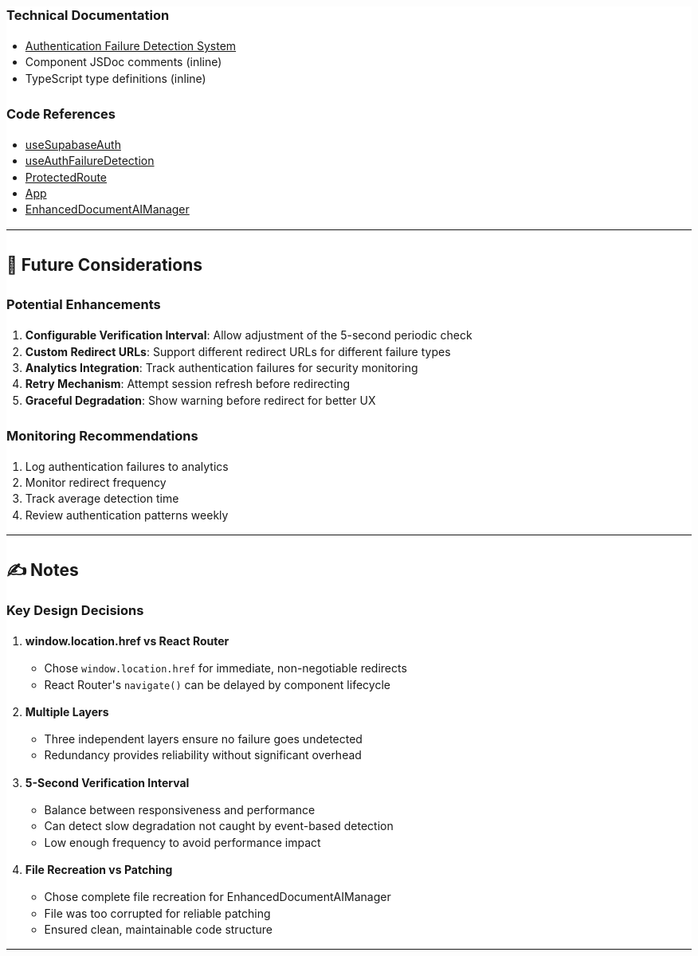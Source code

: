 ### **Technical Documentation**
- [Authentication Failure Detection System](/AUTHENTICATION_FAILURE_DETECTION.md)
- Component JSDoc comments (inline)
- TypeScript type definitions (inline)

### **Code References**
- [useSupabaseAuth](/src/hooks/useSupabaseAuth.ts)
- [useAuthFailureDetection](/src/hooks/useAuthFailureDetection.ts)
- [ProtectedRoute](/src/components/auth/ProtectedRoute.tsx)
- [App](/src/App.tsx)
- [EnhancedDocumentAIManager](/src/components/admin/EnhancedDocumentAIManager.tsx)

---

## 🔮 **Future Considerations**

### **Potential Enhancements**
1. **Configurable Verification Interval**: Allow adjustment of the 5-second periodic check
2. **Custom Redirect URLs**: Support different redirect URLs for different failure types
3. **Analytics Integration**: Track authentication failures for security monitoring
4. **Retry Mechanism**: Attempt session refresh before redirecting
5. **Graceful Degradation**: Show warning before redirect for better UX

### **Monitoring Recommendations**
1. Log authentication failures to analytics
2. Monitor redirect frequency
3. Track average detection time
4. Review authentication patterns weekly

---

## ✍️ **Notes**

### **Key Design Decisions**

1. **window.location.href vs React Router**
   - Chose `window.location.href` for immediate, non-negotiable redirects
   - React Router's `navigate()` can be delayed by component lifecycle

2. **Multiple Layers**
   - Three independent layers ensure no failure goes undetected
   - Redundancy provides reliability without significant overhead

3. **5-Second Verification Interval**
   - Balance between responsiveness and performance
   - Can detect slow degradation not caught by event-based detection
   - Low enough frequency to avoid performance impact

4. **File Recreation vs Patching**
   - Chose complete file recreation for EnhancedDocumentAIManager
   - File was too corrupted for reliable patching
   - Ensured clean, maintainable code structure

---
